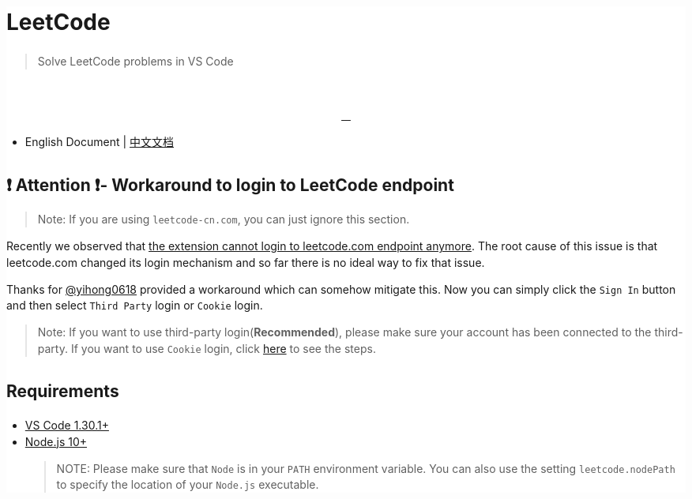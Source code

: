 # LeetCode

> Solve LeetCode problems in VS Code

<p align="center">
  <img src="https://raw.githubusercontent.com/LeetCode-OpenSource/vscode-leetcode/master/resources/LeetCode.png" alt="">
</p>
<p align="center">
  <a href="https://github.com/LeetCode-OpenSource/vscode-leetcode/actions?query=workflow%3ACI+branch%3Amaster">
    <img src="https://img.shields.io/github/workflow/status/LeetCode-OpenSource/vscode-leetcode/CI/master?style=flat-square" alt="">
  </a>
  <a href="https://gitter.im/vscode-leetcode/Lobby">
    <img src="https://img.shields.io/gitter/room/LeetCode-OpenSource/vscode-leetcode.svg?style=flat-square" alt="">
  </a>
  <a href="https://marketplace.visualstudio.com/items?itemName=LeetCode.vscode-leetcode">
    <img src="https://img.shields.io/visual-studio-marketplace/d/LeetCode.vscode-leetcode.svg?style=flat-square" alt="">
  </a>
  <a href="https://github.com/LeetCode-OpenSource/vscode-leetcode/blob/master/LICENSE">
    <img src="https://img.shields.io/github/license/LeetCode-OpenSource/vscode-leetcode.svg?style=flat-square" alt="">
  </a>
</p>

- English Document | [中文文档](https://github.com/LeetCode-OpenSource/vscode-leetcode/blob/master/docs/README_zh-CN.md)

## ❗️ Attention ❗️- Workaround to login to LeetCode endpoint
> Note: If you are using `leetcode-cn.com`, you can just ignore this section.

Recently we observed that [the extension cannot login to leetcode.com endpoint anymore](https://github.com/LeetCode-OpenSource/vscode-leetcode/issues/478). The root cause of this issue is that leetcode.com changed its login mechanism and so far there is no ideal way to fix that issue.

Thanks for [@yihong0618](https://github.com/yihong0618) provided a workaround which can somehow mitigate this. Now you can simply click the `Sign In` button and then select `Third Party` login or `Cookie` login.

> Note: If you want to use third-party login(**Recommended**), please make sure your account has been connected to the third-party. If you want to use `Cookie` login, click [here](https://github.com/LeetCode-OpenSource/vscode-leetcode/issues/478#issuecomment-564757098) to see the steps.

## Requirements
- [VS Code 1.30.1+](https://code.visualstudio.com/)
- [Node.js 10+](https://nodejs.org)
    > NOTE: Please make sure that `Node` is in your `PATH` environment variable. You can also use the setting `leetcode.nodePath` to specify the location of your `Node.js` executable.
